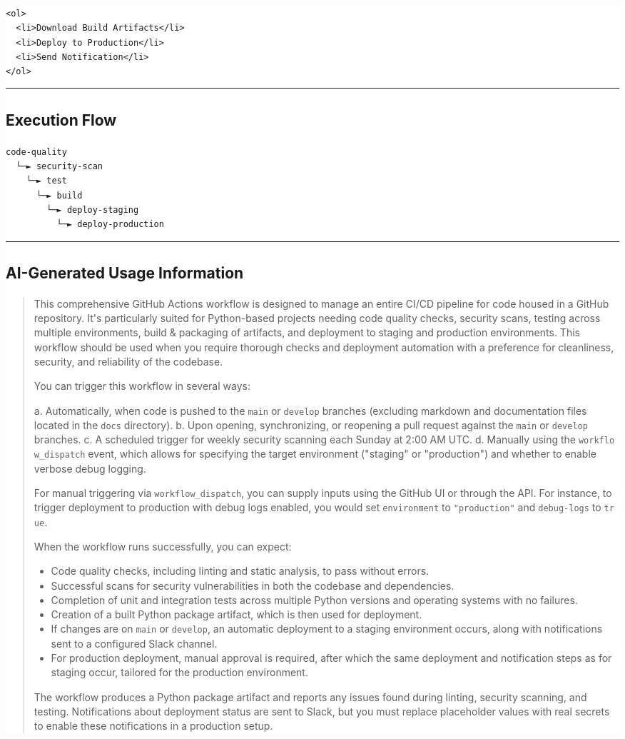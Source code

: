     <ol>
      <li>Download Build Artifacts</li>
      <li>Deploy to Production</li>
      <li>Send Notification</li>
    </ol>
  </div>
</div>

---

## Execution Flow

```
code-quality
  └─► security-scan
    └─► test
      └─► build
        └─► deploy-staging
          └─► deploy-production
```

---

## AI-Generated Usage Information

> This comprehensive GitHub Actions workflow is designed to manage an entire CI/CD pipeline for code housed in a GitHub repository. It's particularly suited for Python-based projects needing code quality checks, security scans, testing across multiple environments, build & packaging of artifacts, and deployment to staging and production environments. This workflow should be used when you require thorough checks and deployment automation with a preference for cleanliness, security, and reliability of the codebase.
> 
> You can trigger this workflow in several ways:
> 
> a. Automatically, when code is pushed to the `main` or `develop` branches (excluding markdown and documentation files located in the `docs` directory).
> b. Upon opening, synchronizing, or reopening a pull request against the `main` or `develop` branches.
> c. A scheduled trigger for weekly security scanning each Sunday at 2:00 AM UTC.
> d. Manually using the `workflow_dispatch` event, which allows for specifying the target environment ("staging" or "production") and whether to enable verbose debug logging.
> 
> For manual triggering via `workflow_dispatch`, you can supply inputs using the GitHub UI or through the API. For instance, to trigger deployment to production with debug logs enabled, you would set `environment` to `"production"` and `debug-logs` to `true`.
> 
> When the workflow runs successfully, you can expect:
> 
> - Code quality checks, including linting and static analysis, to pass without errors.
> - Successful scans for security vulnerabilities in both the codebase and dependencies.
> - Completion of unit and integration tests across multiple Python versions and operating systems with no failures.
> - Creation of a built Python package artifact, which is then used for deployment.
> - If changes are on `main` or `develop`, an automatic deployment to a staging environment occurs, along with notifications sent to a configured Slack channel.
> - For production deployment, manual approval is required, after which the same deployment and notification steps as for staging occur, tailored for the production environment.
> 
> The workflow produces a Python package artifact and reports any issues found during linting, security scanning, and testing. Notifications about deployment status are sent to Slack, but you must replace placeholder values with real secrets to enable these notifications in a production setup.
> 